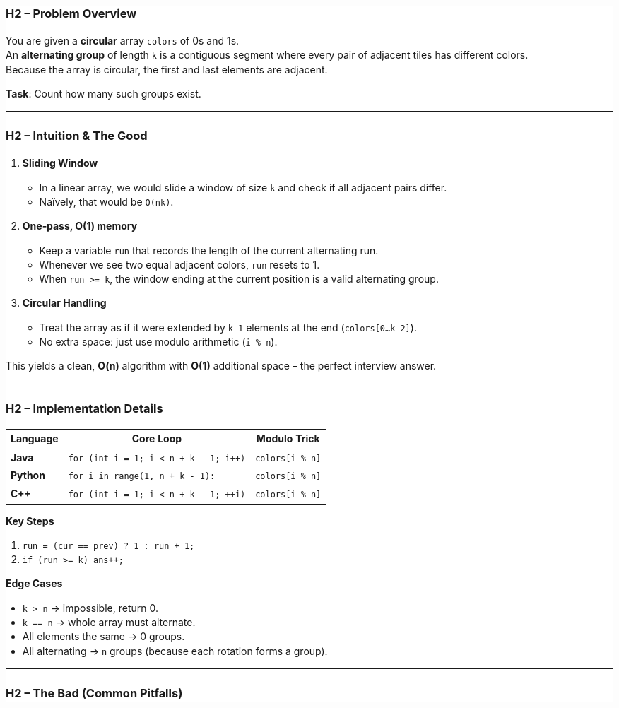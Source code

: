 ### H2 – Problem Overview

You are given a **circular** array `colors` of 0s and 1s.  
An **alternating group** of length `k` is a contiguous segment where every pair of adjacent tiles has different colors.  
Because the array is circular, the first and last elements are adjacent.

**Task**: Count how many such groups exist.

---

### H2 – Intuition & The Good

1. **Sliding Window**  
   - In a linear array, we would slide a window of size `k` and check if all adjacent pairs differ.  
   - Naïvely, that would be `O(nk)`.

2. **One‑pass, O(1) memory**  
   - Keep a variable `run` that records the length of the current alternating run.  
   - Whenever we see two equal adjacent colors, `run` resets to 1.  
   - When `run >= k`, the window ending at the current position is a valid alternating group.

3. **Circular Handling**  
   - Treat the array as if it were extended by `k‑1` elements at the end (`colors[0…k-2]`).  
   - No extra space: just use modulo arithmetic (`i % n`).

This yields a clean, **O(n)** algorithm with **O(1)** additional space – the perfect interview answer.

---

### H2 – Implementation Details

| Language | Core Loop | Modulo Trick |
|----------|-----------|--------------|
| **Java** | `for (int i = 1; i < n + k - 1; i++)` | `colors[i % n]` |
| **Python** | `for i in range(1, n + k - 1):` | `colors[i % n]` |
| **C++** | `for (int i = 1; i < n + k - 1; ++i)` | `colors[i % n]` |

**Key Steps**  
1. `run = (cur == prev) ? 1 : run + 1;`  
2. `if (run >= k) ans++;`

**Edge Cases**  
- `k > n` → impossible, return 0.  
- `k == n` → whole array must alternate.  
- All elements the same → 0 groups.  
- All alternating → `n` groups (because each rotation forms a group).

---

### H2 – The Bad (Common Pitfalls)
